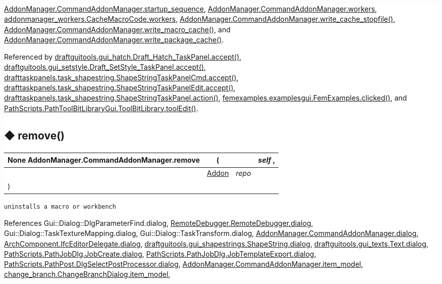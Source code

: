 [AddonManager.CommandAddonManager.startup_sequence](../../d3/d48/classAddonManager_1_1CommandAddonManager.html#a168ce09c7258aa2886497388ddd52b42),
[AddonManager.CommandAddonManager.workers](../../d3/d48/classAddonManager_1_1CommandAddonManager.html#a3414e0cc98f96ec31b3a7073b3be08e1),
[addonmanager_workers.CacheMacroCode.workers](../../d3/d5f/classaddonmanager__workers_1_1CacheMacroCode.html#a817e3c52e14b2cee3da87afdd37e718b),
[AddonManager.CommandAddonManager.write_cache_stopfile()](../../d3/d48/classAddonManager_1_1CommandAddonManager.html#a410f21935724a5523f58f7251665452e),
[AddonManager.CommandAddonManager.write_macro_cache()](../../d3/d48/classAddonManager_1_1CommandAddonManager.html#a5f956f75f80aa2563d2c8bd114387e90),
and
[AddonManager.CommandAddonManager.write_package_cache()](../../d3/d48/classAddonManager_1_1CommandAddonManager.html#add9dfb8ffaeab53db5705aced8b74650).

Referenced by
[draftguitools.gui_hatch.Draft_Hatch_TaskPanel.accept()](../../d1/d6e/classdraftguitools_1_1gui__hatch_1_1Draft__Hatch__TaskPanel.html#a233bb1c01579f1e00acc06984efec11a),
[draftguitools.gui_setstyle.Draft_SetStyle_TaskPanel.accept()](../../df/d78/classdraftguitools_1_1gui__setstyle_1_1Draft__SetStyle__TaskPanel.html#ae0e2ec6f40370c732beb919549a0111d),
[drafttaskpanels.task_shapestring.ShapeStringTaskPanelCmd.accept()](../../df/d8e/classdrafttaskpanels_1_1task__shapestring_1_1ShapeStringTaskPanelCmd.html#ac1562e837c0659251e16a2a5b7796cf2),
[drafttaskpanels.task_shapestring.ShapeStringTaskPanelEdit.accept()](../../d7/da9/classdrafttaskpanels_1_1task__shapestring_1_1ShapeStringTaskPanelEdit.html#a9201c29e738ab0b73095e222421cdfc3),
[drafttaskpanels.task_shapestring.ShapeStringTaskPanel.action()](../../d9/d1e/classdrafttaskpanels_1_1task__shapestring_1_1ShapeStringTaskPanel.html#aff179367fdb60160feb642c72ea17465),
[femexamples.examplesgui.FemExamples.clicked()](../../d2/db9/classfemexamples_1_1examplesgui_1_1FemExamples.html#ad3b96de3e075bb69e51539a3c99dfd14),
and
[PathScripts.PathToolBitLibraryGui.ToolBitLibrary.toolEdit()](../../dd/d3a/classPathScripts_1_1PathToolBitLibraryGui_1_1ToolBitLibrary.html#ac20855be381c22621c17d3df63458595).

## ◆ remove()

None AddonManager.CommandAddonManager.remove  | ( |  | _self_ ,   
---|---|---|---  
|  | [Addon](../../d8/d91/classAddon_1_1Addon.html) | _repo_  
| ) | |   
      
    
    uninstalls a macro or workbench

References Gui::Dialog::DlgParameterFind.dialog,
[RemoteDebugger.RemoteDebugger.dialog](../../dc/dc3/classRemoteDebugger_1_1RemoteDebugger.html#a36d8e434a10fb9e7d1aae9e2bc635c71),
Gui::Dialog::TaskTextureMapping.dialog, Gui::Dialog::TaskTransform.dialog,
[AddonManager.CommandAddonManager.dialog](../../d3/d48/classAddonManager_1_1CommandAddonManager.html#ab6a31ca97dab5476ffeccb0e8b5bd071),
[ArchComponent.IfcEditorDelegate.dialog](../../dd/df9/classArchComponent_1_1IfcEditorDelegate.html#adbc52010133bf10d5364aa3876413d3b),
[draftguitools.gui_shapestrings.ShapeString.dialog](../../db/d17/classdraftguitools_1_1gui__shapestrings_1_1ShapeString.html#a4d72dff4351e71a8639459fbc9a1b353),
[draftguitools.gui_texts.Text.dialog](../../d1/d46/classdraftguitools_1_1gui__texts_1_1Text.html#a66c664551f3a6e28ada5fb99f8051ea0),
[PathScripts.PathJobDlg.JobCreate.dialog](../../df/d6d/classPathScripts_1_1PathJobDlg_1_1JobCreate.html#af69757ca6b013ee2b5ad64272f26d74f),
[PathScripts.PathJobDlg.JobTemplateExport.dialog](../../d1/d30/classPathScripts_1_1PathJobDlg_1_1JobTemplateExport.html#abbe5f7d6383f5e8a5bc27619fd557cc8),
[PathScripts.PathPost.DlgSelectPostProcessor.dialog](../../d2/dac/classPathScripts_1_1PathPost_1_1DlgSelectPostProcessor.html#a35ed78937500551699c74f44a7ca92e3),
[AddonManager.CommandAddonManager.item_model](../../d3/d48/classAddonManager_1_1CommandAddonManager.html#a935f56116ff654bd2adcf2049021fd71),
[change_branch.ChangeBranchDialog.item_model](../../dd/d27/classchange__branch_1_1ChangeBranchDialog.html#a2973e58066cedd227e8e9dc4b2f7407e),